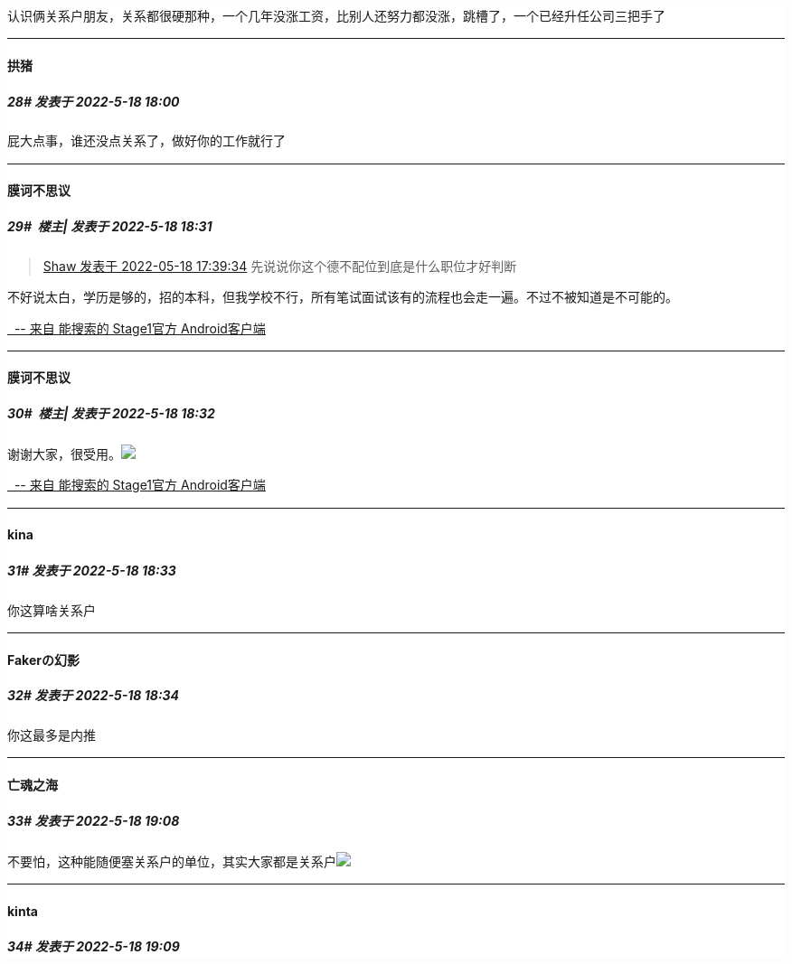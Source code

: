认识俩关系户朋友，关系都很硬那种，一个几年没涨工资，比别人还努力都没涨，跳槽了，一个已经升任公司三把手了

*****

####  拱猪  
##### 28#       发表于 2022-5-18 18:00

屁大点事，谁还没点关系了，做好你的工作就行了

*****

####  膜诃不思议  
##### 29#         楼主| 发表于 2022-5-18 18:31

<blockquote><a href="httphttps://bbs.saraba1st.com/2b/forum.php?mod=redirect&amp;goto=findpost&amp;pid=55896695&amp;ptid=2070196" target="_blank">Shaw 发表于 2022-05-18 17:39:34</a>
先说说你这个德不配位到底是什么职位才好判断</blockquote>不好说太白，学历是够的，招的本科，但我学校不行，所有笔试面试该有的流程也会走一遍。不过不被知道是不可能的。

[  -- 来自 能搜索的 Stage1官方 Android客户端](https://www.coolapk.com/apk/140634)

*****

####  膜诃不思议  
##### 30#         楼主| 发表于 2022-5-18 18:32

谢谢大家，很受用。<img src="https://static.saraba1st.com/image/smiley/face2017/072.png" referrerpolicy="no-referrer">

[  -- 来自 能搜索的 Stage1官方 Android客户端](https://www.coolapk.com/apk/140634)



*****

####  kina  
##### 31#       发表于 2022-5-18 18:33

你这算啥关系户

*****

####  Fakerの幻影  
##### 32#       发表于 2022-5-18 18:34

你这最多是内推

*****

####  亡魂之海  
##### 33#       发表于 2022-5-18 19:08

不要怕，这种能随便塞关系户的单位，其实大家都是关系户<img src="https://static.saraba1st.com/image/smiley/face2017/037.png" referrerpolicy="no-referrer">

*****

####  kinta  
##### 34#       发表于 2022-5-18 19:09
